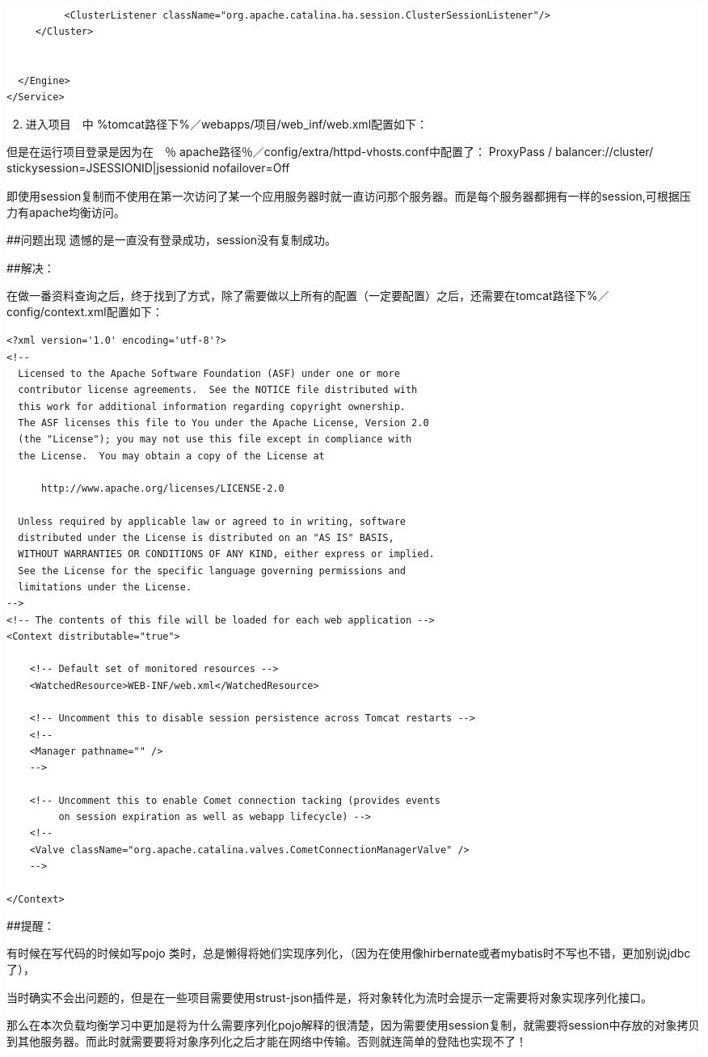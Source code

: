 			  <ClusterListener className="org.apache.catalina.ha.session.ClusterSessionListener"/>  
		 </Cluster>
	 

	  </Engine>
	</Service>



2.	进入项目　中 
%tomcat路径下%／webapps/项目/web_inf/web.xml配置如下：

	<distributable/>  
但是在运行项目登录是因为在　％ apache路径％／config/extra/httpd-vhosts.conf中配置了：
	ProxyPass / balancer://cluster/ stickysession=JSESSIONID|jsessionid nofailover=Off


即使用session复制而不使用在第一次访问了某一个应用服务器时就一直访问那个服务器。而是每个服务器都拥有一样的session,可根据压力有apache均衡访问。


##问题出现
	遗憾的是一直没有登录成功，session没有复制成功。 

##解决：

在做一番资料查询之后，终于找到了方式，除了需要做以上所有的配置（一定要配置）之后，还需要在tomcat路径下%／config/context.xml配置如下：


	<?xml version='1.0' encoding='utf-8'?>
	<!--
	  Licensed to the Apache Software Foundation (ASF) under one or more
	  contributor license agreements.  See the NOTICE file distributed with
	  this work for additional information regarding copyright ownership.
	  The ASF licenses this file to You under the Apache License, Version 2.0
	  (the "License"); you may not use this file except in compliance with
	  the License.  You may obtain a copy of the License at

		  http://www.apache.org/licenses/LICENSE-2.0

	  Unless required by applicable law or agreed to in writing, software
	  distributed under the License is distributed on an "AS IS" BASIS,
	  WITHOUT WARRANTIES OR CONDITIONS OF ANY KIND, either express or implied.
	  See the License for the specific language governing permissions and
	  limitations under the License.
	-->
	<!-- The contents of this file will be loaded for each web application -->
	<Context distributable="true">

		<!-- Default set of monitored resources -->
		<WatchedResource>WEB-INF/web.xml</WatchedResource>

		<!-- Uncomment this to disable session persistence across Tomcat restarts -->
		<!--
		<Manager pathname="" />
		-->

		<!-- Uncomment this to enable Comet connection tacking (provides events
			 on session expiration as well as webapp lifecycle) -->
		<!--
		<Valve className="org.apache.catalina.valves.CometConnectionManagerValve" />
		-->
	 
	</Context>



##提醒：

有时候在写代码的时候如写pojo  类时，总是懒得将她们实现序列化，（因为在使用像hirbernate或者mybatis时不写也不错，更加别说jdbc了），

当时确实不会出问题的，但是在一些项目需要使用strust-json插件是，将对象转化为流时会提示一定需要将对象实现序列化接口。

那么在本次负载均衡学习中更加是将为什么需要序列化pojo解释的很清楚，因为需要使用session复制，就需要将session中存放的对象拷贝到其他服务器。而此时就需要要将对象序列化之后才能在网络中传输。否则就连简单的登陆也实现不了！
